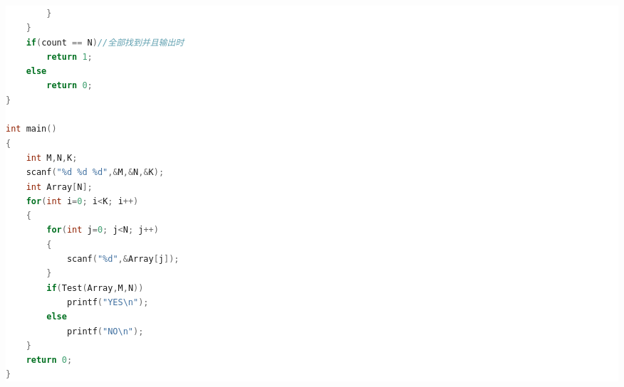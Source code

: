 ```c
        }
    }
    if(count == N)//全部找到并且输出时
        return 1;
    else
        return 0;
}

int main()
{
    int M,N,K;
    scanf("%d %d %d",&M,&N,&K);
    int Array[N];
    for(int i=0; i<K; i++)
    {
        for(int j=0; j<N; j++)
        {
            scanf("%d",&Array[j]);
        }
        if(Test(Array,M,N))
            printf("YES\n");
        else
            printf("NO\n");
    }
    return 0;
}
```






